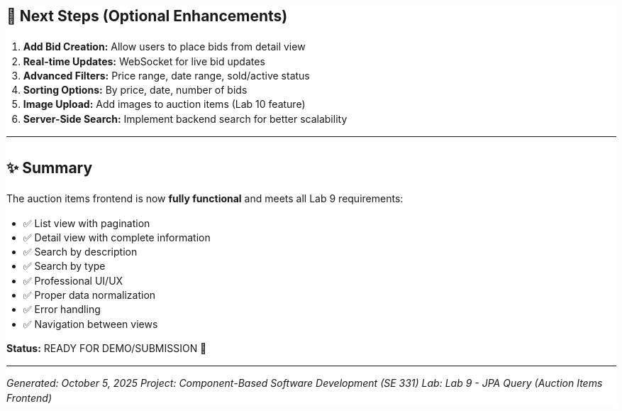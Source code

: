 
## 📝 Next Steps (Optional Enhancements)

1. **Add Bid Creation:** Allow users to place bids from detail view
2. **Real-time Updates:** WebSocket for live bid updates
3. **Advanced Filters:** Price range, date range, sold/active status
4. **Sorting Options:** By price, date, number of bids
5. **Image Upload:** Add images to auction items (Lab 10 feature)
6. **Server-Side Search:** Implement backend search for better scalability

---

## ✨ Summary

The auction items frontend is now **fully functional** and meets all Lab 9 requirements:

- ✅ List view with pagination
- ✅ Detail view with complete information  
- ✅ Search by description
- ✅ Search by type
- ✅ Professional UI/UX
- ✅ Proper data normalization
- ✅ Error handling
- ✅ Navigation between views

**Status:** READY FOR DEMO/SUBMISSION 🎉

---

*Generated: October 5, 2025*
*Project: Component-Based Software Development (SE 331)*
*Lab: Lab 9 - JPA Query (Auction Items Frontend)*
